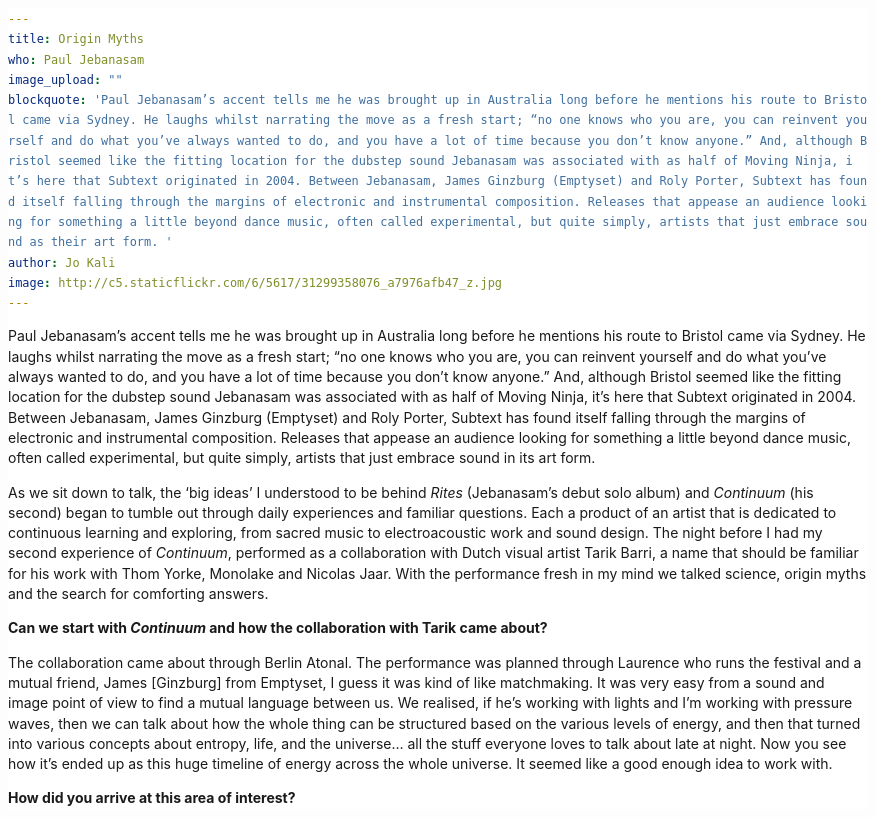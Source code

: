```yaml
---
title: Origin Myths
who: Paul Jebanasam
image_upload: ""
blockquote: 'Paul Jebanasam’s accent tells me he was brought up in Australia long before he mentions his route to Bristol came via Sydney. He laughs whilst narrating the move as a fresh start; “no one knows who you are, you can reinvent yourself and do what you’ve always wanted to do, and you have a lot of time because you don’t know anyone.” And, although Bristol seemed like the fitting location for the dubstep sound Jebanasam was associated with as half of Moving Ninja, it’s here that Subtext originated in 2004. Between Jebanasam, James Ginzburg (Emptyset) and Roly Porter, Subtext has found itself falling through the margins of electronic and instrumental composition. Releases that appease an audience looking for something a little beyond dance music, often called experimental, but quite simply, artists that just embrace sound as their art form. '
author: Jo Kali
image: http://c5.staticflickr.com/6/5617/31299358076_a7976afb47_z.jpg
---
```

Paul Jebanasam’s accent tells me he was brought up in Australia long before he mentions his route to Bristol came via Sydney. He laughs whilst narrating the move as a fresh start; “no one knows who you are, you can reinvent yourself and do what you’ve always wanted to do, and you have a lot of time because you don’t know anyone.” And, although Bristol seemed like the fitting location for the dubstep sound Jebanasam was associated with as half of Moving Ninja, it’s here that Subtext originated in 2004. Between Jebanasam, James Ginzburg (Emptyset) and Roly Porter, Subtext has found itself falling through the margins of electronic and instrumental composition. Releases that appease an audience looking for something a little beyond dance music, often called experimental, but quite simply, artists that just embrace sound in its art form. 

As we sit down to talk, the ‘big ideas’ I understood to be behind _Rites_ (Jebanasam’s debut solo album) and _Continuum_ (his second) began to tumble out through daily experiences and familiar questions. Each a product of an artist that is dedicated to continuous learning and exploring, from sacred music to electroacoustic work and sound design. The night before I had my second experience of _Continuum_, performed as a collaboration with Dutch visual artist Tarik Barri, a name that should be familiar for his work with Thom Yorke, Monolake and Nicolas Jaar. With the performance fresh in my mind we talked science, origin myths and the search for comforting answers.

<iframe style="border: 0; width: 100%; height: 120px;" src="https://bandcamp.com/EmbeddedPlayer/album=177430082/size=large/bgcol=ffffff/linkcol=333333/tracklist=false/artwork=small/transparent=true/" seamless><a href="http://pauljebanasam.bandcamp.com/album/continuum">Continuum by Paul Jebanasam</a></iframe>

**Can we start with _Continuum_ and how the collaboration with Tarik came about?**

The collaboration came about through Berlin Atonal. The performance was planned through Laurence who runs the festival and a mutual friend, James [Ginzburg] from Emptyset, I guess it was kind of like matchmaking. It was very easy from a sound and image point of view to find a mutual language between us. We realised, if he’s working with lights and I’m working with pressure waves, then we can talk about how the whole thing can be structured based on the various levels of energy, and then that turned into various concepts about entropy, life, and the universe… all the stuff everyone loves to talk about late at night. Now you see how it’s ended up as this huge timeline of energy across the whole universe. It seemed like a good enough idea to work with. 

**How did you arrive at this area of interest?**
